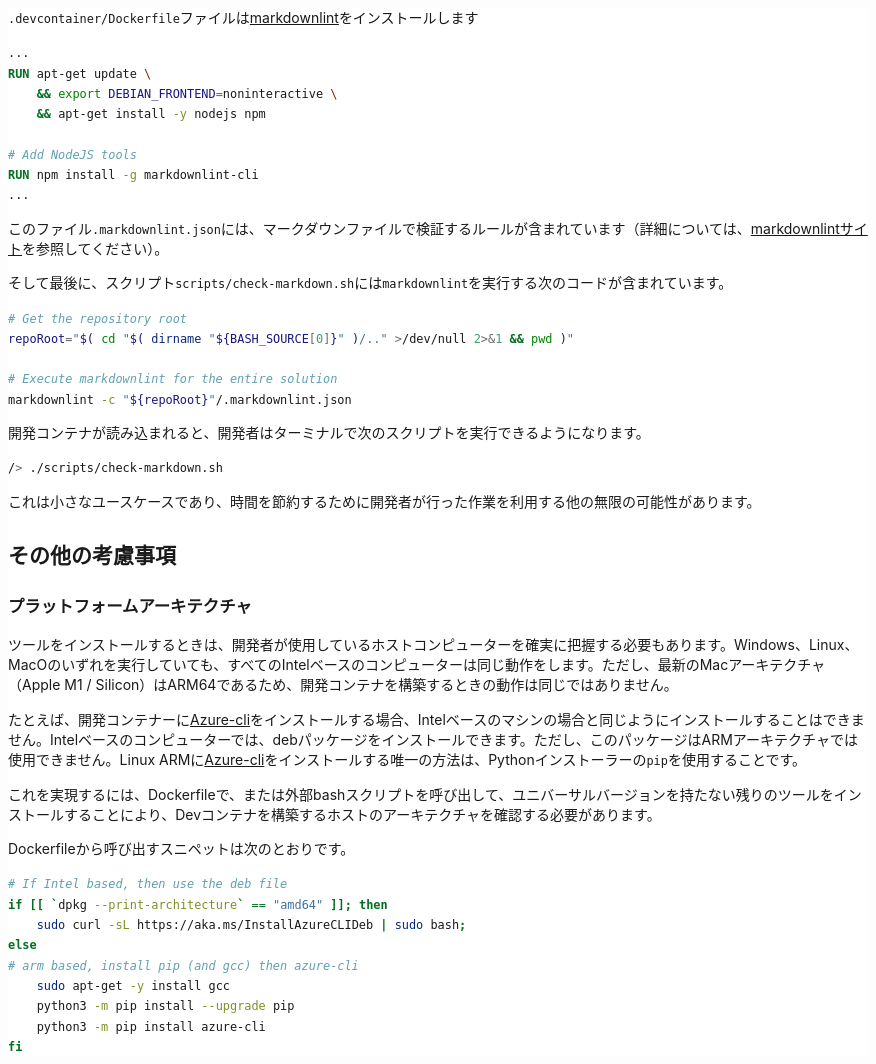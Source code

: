 `.devcontainer/Dockerfile`ファイルは[markdownlint](https://github.com/DavidAnson/markdownlint)をインストールします

```dockerfile
...
RUN apt-get update \
    && export DEBIAN_FRONTEND=noninteractive \
    && apt-get install -y nodejs npm

# Add NodeJS tools
RUN npm install -g markdownlint-cli
...
```

このファイル`.markdownlint.json`には、マークダウンファイルで検証するルールが含まれています（詳細については、[markdownlintサイト](https://github.com/DavidAnson/markdownlint)を参照してください）。

そして最後に、スクリプト`scripts/check-markdown.sh`には`markdownlint`を実行する次のコードが含まれています。

```bash
# Get the repository root
repoRoot="$( cd "$( dirname "${BASH_SOURCE[0]}" )/.." >/dev/null 2>&1 && pwd )"

# Execute markdownlint for the entire solution
markdownlint -c "${repoRoot}"/.markdownlint.json
```

開発コンテナが読み込まれると、開発者はターミナルで次のスクリプトを実行できるようになります。

```bash
/> ./scripts/check-markdown.sh
```

これは小さなユースケースであり、時間を節約するために開発者が行った作業を利用する他の無限の可能性があります。

## その他の考慮事項

### プラットフォームアーキテクチャ

ツールをインストールするときは、開発者が使用しているホストコンピューターを確実に把握する必要もあります。Windows、Linux、MacOのいずれを実行していても、すべてのIntelベースのコンピューターは同じ動作をします。ただし、最新のMacアーキテクチャ（Apple M1 / Silicon）はARM64であるため、開発コンテナを構築するときの動作は同じではありません。

たとえば、開発コンテナーに[Azure-cli](https://docs.microsoft.com/en-us/cli/azure/install-azure-cli)をインストールする場合、Intelベースのマシンの場合と同じようにインストールすることはできません。Intelベースのコンピューターでは、debパッケージをインストールできます。ただし、このパッケージはARMアーキテクチャでは使用できません。Linux ARMに[Azure-cli](https://docs.microsoft.com/en-us/cli/azure/install-azure-cli)をインストールする唯一の方法は、Pythonインストーラーの`pip`を使用することです。

これを実現するには、Dockerfileで、または外部bashスクリプトを呼び出して、ユニバーサルバージョンを持たない残りのツールをインストールすることにより、Devコンテナを構築するホストのアーキテクチャを確認する必要があります。

Dockerfileから呼び出すスニペットは次のとおりです。

```bash
# If Intel based, then use the deb file
if [[ `dpkg --print-architecture` == "amd64" ]]; then
    sudo curl -sL https://aka.ms/InstallAzureCLIDeb | sudo bash;
else
# arm based, install pip (and gcc) then azure-cli
    sudo apt-get -y install gcc
    python3 -m pip install --upgrade pip
    python3 -m pip install azure-cli
fi
```
